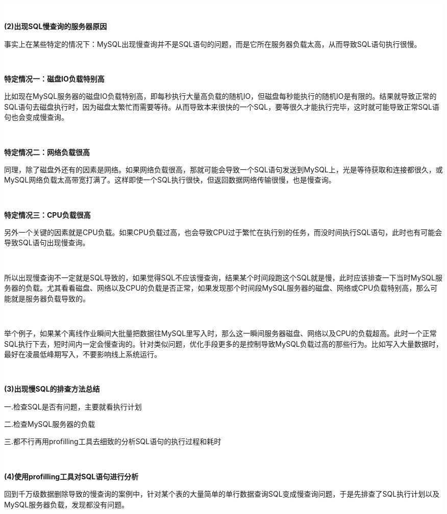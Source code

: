 
 


**(2\)出现SQL慢查询的服务器原因**


事实上在某些特定的情况下：MySQL出现慢查询并不是SQL语句的问题，而是它所在服务器负载太高，从而导致SQL语句执行很慢。


 


**特定情况一：磁盘IO负载特别高**


比如现在MySQL服务器的磁盘IO负载特别高，即每秒执行大量高负载的随机IO，但磁盘每秒能执行的随机IO是有限的。结果就导致正常的SQL语句去磁盘执行时，因为磁盘太繁忙而需要等待。从而导致本来很快的一个SQL，要等很久才能执行完毕，这时就可能导致正常SQL语句也会变成慢查询。


 


**特定情况二：网络负载很高**


同理，除了磁盘外还有的因素是网络。如果网络负载很高，那就可能会导致一个SQL语句发送到MySQL上，光是等待获取和连接都很久，或MySQL网络负载太高带宽打满了。这样即使一个SQL执行很快，但返回数据网络传输很慢，也是慢查询。


 


**特定情况三：CPU负载很高**


另外一个关键的因素就是CPU负载。如果CPU负载过高，也会导致CPU过于繁忙在执行别的任务，而没时间执行SQL语句，此时也有可能会导致SQL语句出现慢查询。


 


所以出现慢查询不一定就是SQL导致的，如果觉得SQL不应该慢查询，结果某个时间段跑这个SQL就是慢，此时应该排查一下当时MySQL服务器的负载。尤其看看磁盘、网络以及CPU的负载是否正常，如果发现那个时间段MySQL服务器的磁盘、网络或CPU负载特别高，那么可能就是服务器负载导致的。


 


举个例子，如果某个离线作业瞬间大批量把数据往MySQL里写入时，那么这一瞬间服务器磁盘、网络以及CPU的负载超高。此时一个正常SQL执行下去，短时间内一定会慢查询的。针对类似问题，优化手段更多的是控制导致MySQL负载过高的那些行为。比如写入大量数据时，最好在凌晨低峰期写入，不要影响线上系统运行。


 


**(3\)出现慢SQL的排查方法总结**


一.检查SQL是否有问题，主要就看执行计划


二.检查MySQL服务器的负载


三.都不行再用profilling工具去细致的分析SQL语句的执行过程和耗时


 


**(4\)使用profilling工具对SQL语句进行分析**


回到千万级数据删除导致的慢查询的案例中，针对某个表的大量简单的单行数据查询SQL变成慢查询问题，于是先排查了SQL执行计划以及MySQL服务器负载，发现都没有问题。
